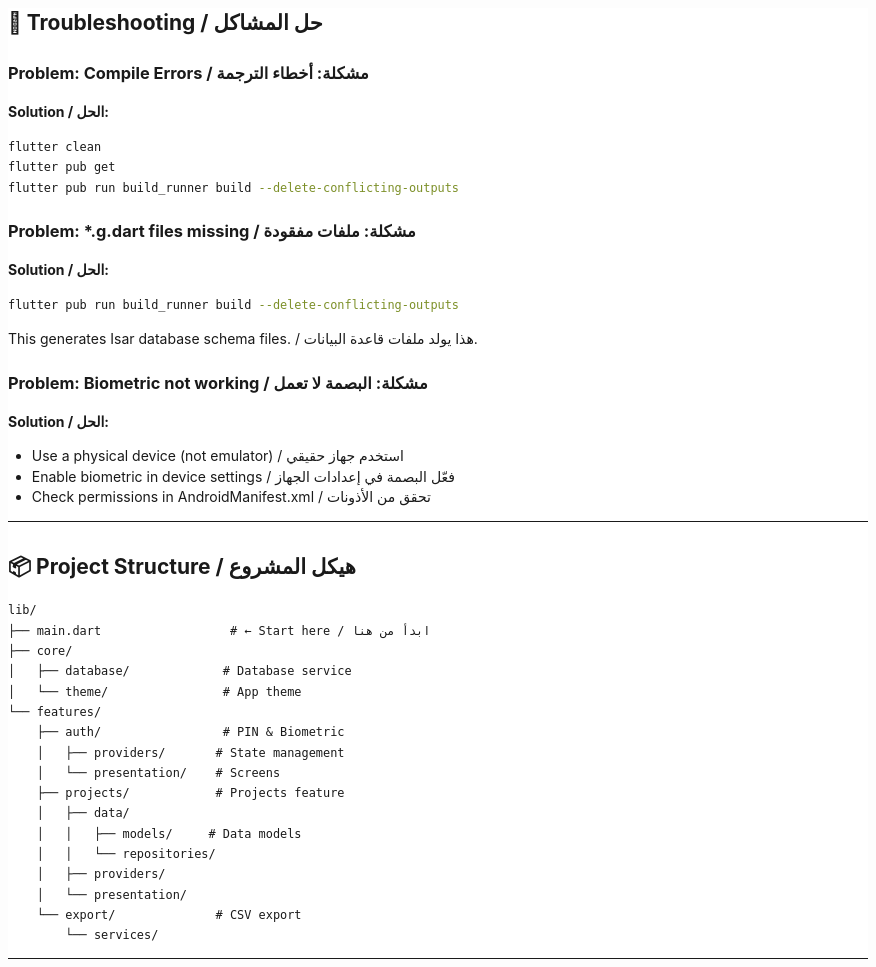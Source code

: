 
## 🐛 Troubleshooting / حل المشاكل

### Problem: Compile Errors / مشكلة: أخطاء الترجمة

**Solution / الحل:**
```bash
flutter clean
flutter pub get
flutter pub run build_runner build --delete-conflicting-outputs
```

### Problem: *.g.dart files missing / مشكلة: ملفات مفقودة

**Solution / الحل:**
```bash
flutter pub run build_runner build --delete-conflicting-outputs
```

This generates Isar database schema files. / هذا يولد ملفات قاعدة البيانات.

### Problem: Biometric not working / مشكلة: البصمة لا تعمل

**Solution / الحل:**
- Use a physical device (not emulator) / استخدم جهاز حقيقي
- Enable biometric in device settings / فعّل البصمة في إعدادات الجهاز
- Check permissions in AndroidManifest.xml / تحقق من الأذونات

---

## 📦 Project Structure / هيكل المشروع

```
lib/
├── main.dart                  # ← Start here / ابدأ من هنا
├── core/
│   ├── database/             # Database service
│   └── theme/                # App theme
└── features/
    ├── auth/                 # PIN & Biometric
    │   ├── providers/       # State management
    │   └── presentation/    # Screens
    ├── projects/            # Projects feature
    │   ├── data/
    │   │   ├── models/     # Data models
    │   │   └── repositories/
    │   ├── providers/
    │   └── presentation/
    └── export/              # CSV export
        └── services/
```

---
